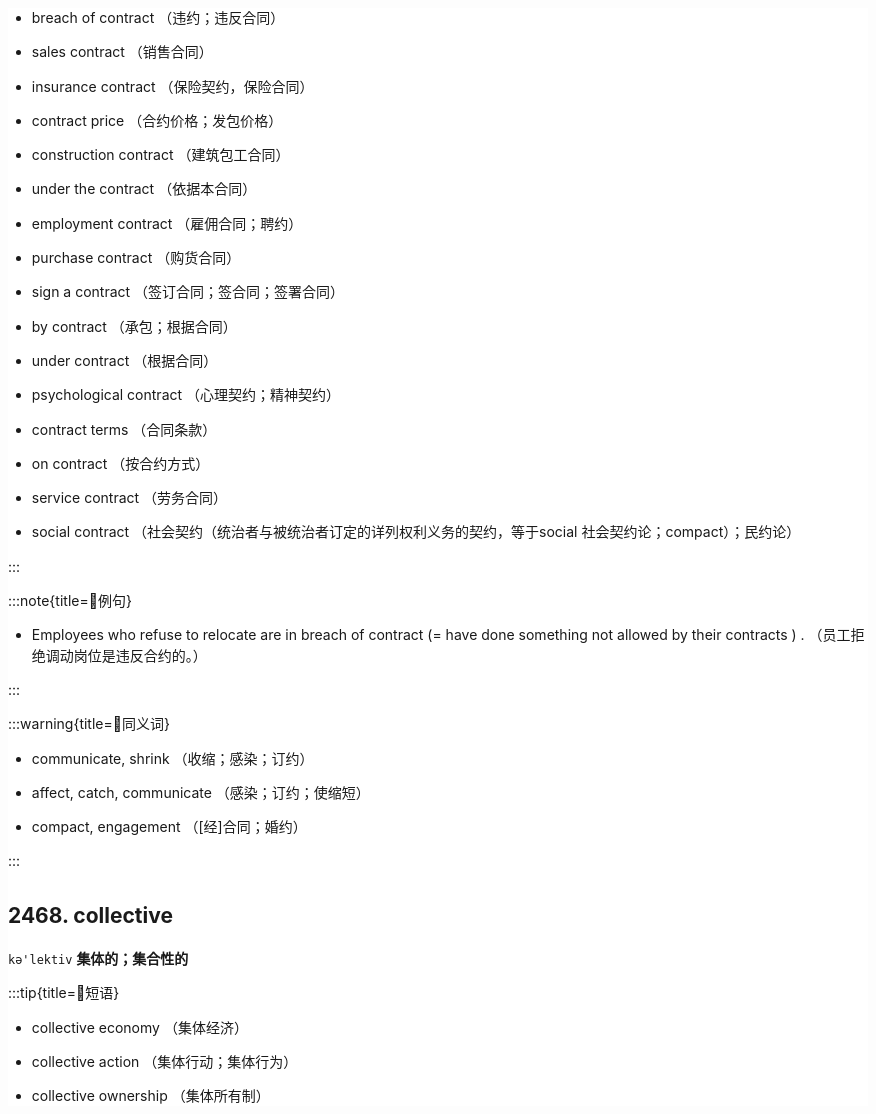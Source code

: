 - breach of contract （违约；违反合同）

- sales contract （销售合同）

- insurance contract （保险契约，保险合同）

- contract price （合约价格；发包价格）

- construction contract （建筑包工合同）

- under the contract （依据本合同）

- employment contract （雇佣合同；聘约）

- purchase contract （购货合同）

- sign a contract （签订合同；签合同；签署合同）

- by contract （承包；根据合同）

- under contract （根据合同）

- psychological contract （心理契约；精神契约）

- contract terms （合同条款）

- on contract （按合约方式）

- service contract （劳务合同）

- social contract （社会契约（统治者与被统治者订定的详列权利义务的契约，等于social 社会契约论；compact）；民约论）

:::

:::note{title=🎤例句}

- Employees who refuse to relocate are in breach of contract (= have done something not allowed by their contracts ) . （员工拒绝调动岗位是违反合约的。）

:::

:::warning{title=🤔同义词}

- communicate, shrink （收缩；感染；订约）

- affect, catch, communicate （感染；订约；使缩短）

- compact, engagement （[经]合同；婚约）

:::


## 2468. collective

`kə'lektiv`  **集体的；集合性的**

:::tip{title=🤩短语}

- collective economy （集体经济）

- collective action （集体行动；集体行为）

- collective ownership （集体所有制）
